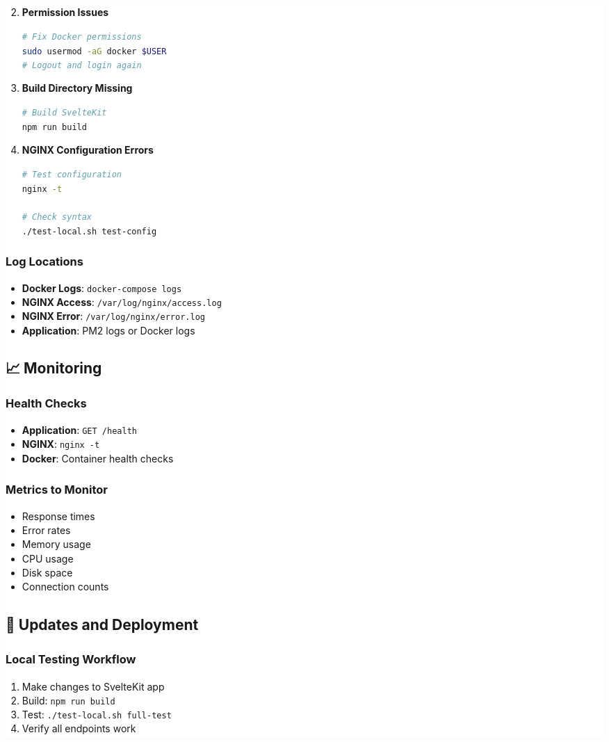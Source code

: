 2. **Permission Issues**
   ```bash
   # Fix Docker permissions
   sudo usermod -aG docker $USER
   # Logout and login again
   ```

3. **Build Directory Missing**
   ```bash
   # Build SvelteKit
   npm run build
   ```

4. **NGINX Configuration Errors**
   ```bash
   # Test configuration
   nginx -t
   
   # Check syntax
   ./test-local.sh test-config
   ```

### **Log Locations**

- **Docker Logs**: `docker-compose logs`
- **NGINX Access**: `/var/log/nginx/access.log`
- **NGINX Error**: `/var/log/nginx/error.log`
- **Application**: PM2 logs or Docker logs

## 📈 Monitoring

### **Health Checks**
- **Application**: `GET /health`
- **NGINX**: `nginx -t`
- **Docker**: Container health checks

### **Metrics to Monitor**
- Response times
- Error rates
- Memory usage
- CPU usage
- Disk space
- Connection counts

## 🔄 Updates and Deployment

### **Local Testing Workflow**
1. Make changes to SvelteKit app
2. Build: `npm run build`
3. Test: `./test-local.sh full-test`
4. Verify all endpoints work
